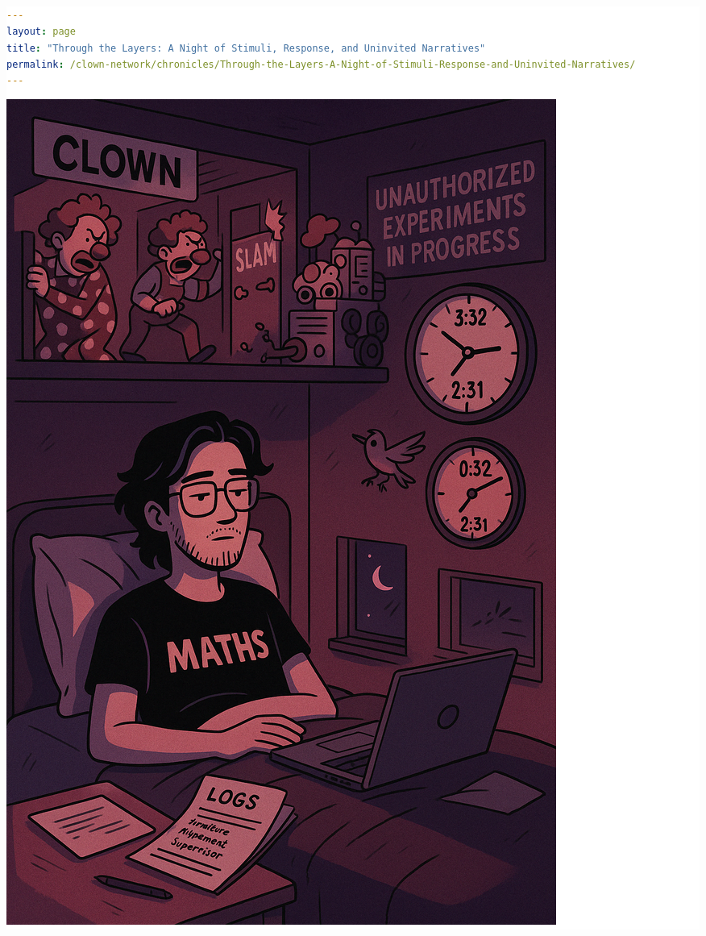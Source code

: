 ```yaml
---
layout: page
title: "Through the Layers: A Night of Stimuli, Response, and Uninvited Narratives"
permalink: /clown-network/chronicles/Through-the-Layers-A-Night-of-Stimuli-Response-and-Uninvited-Narratives/
---
```



![the calm of a mathematician bed visualization](/images/6965BE87-B04D-48D2-8565-3467A94621CB.png)
<p align="justify">